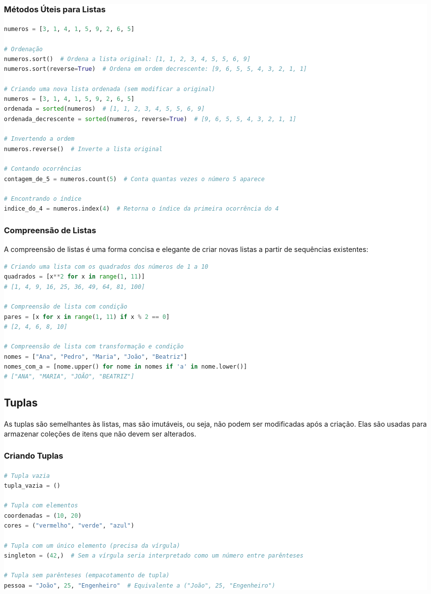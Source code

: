 ### Métodos Úteis para Listas

```python
numeros = [3, 1, 4, 1, 5, 9, 2, 6, 5]

# Ordenação
numeros.sort()  # Ordena a lista original: [1, 1, 2, 3, 4, 5, 5, 6, 9]
numeros.sort(reverse=True)  # Ordena em ordem decrescente: [9, 6, 5, 5, 4, 3, 2, 1, 1]

# Criando uma nova lista ordenada (sem modificar a original)
numeros = [3, 1, 4, 1, 5, 9, 2, 6, 5]
ordenada = sorted(numeros)  # [1, 1, 2, 3, 4, 5, 5, 6, 9]
ordenada_decrescente = sorted(numeros, reverse=True)  # [9, 6, 5, 5, 4, 3, 2, 1, 1]

# Invertendo a ordem
numeros.reverse()  # Inverte a lista original

# Contando ocorrências
contagem_de_5 = numeros.count(5)  # Conta quantas vezes o número 5 aparece

# Encontrando o índice
indice_do_4 = numeros.index(4)  # Retorna o índice da primeira ocorrência do 4
```

### Compreensão de Listas

A compreensão de listas é uma forma concisa e elegante de criar novas listas a partir de sequências existentes:

```python
# Criando uma lista com os quadrados dos números de 1 a 10
quadrados = [x**2 for x in range(1, 11)]
# [1, 4, 9, 16, 25, 36, 49, 64, 81, 100]

# Compreensão de lista com condição
pares = [x for x in range(1, 11) if x % 2 == 0]
# [2, 4, 6, 8, 10]

# Compreensão de lista com transformação e condição
nomes = ["Ana", "Pedro", "Maria", "João", "Beatriz"]
nomes_com_a = [nome.upper() for nome in nomes if 'a' in nome.lower()]
# ["ANA", "MARIA", "JOÃO", "BEATRIZ"]
```

## Tuplas

As tuplas são semelhantes às listas, mas são imutáveis, ou seja, não podem ser modificadas após a criação. Elas são usadas para armazenar coleções de itens que não devem ser alterados.

### Criando Tuplas

```python
# Tupla vazia
tupla_vazia = ()

# Tupla com elementos
coordenadas = (10, 20)
cores = ("vermelho", "verde", "azul")

# Tupla com um único elemento (precisa da vírgula)
singleton = (42,)  # Sem a vírgula seria interpretado como um número entre parênteses

# Tupla sem parênteses (empacotamento de tupla)
pessoa = "João", 25, "Engenheiro"  # Equivalente a ("João", 25, "Engenheiro")

```